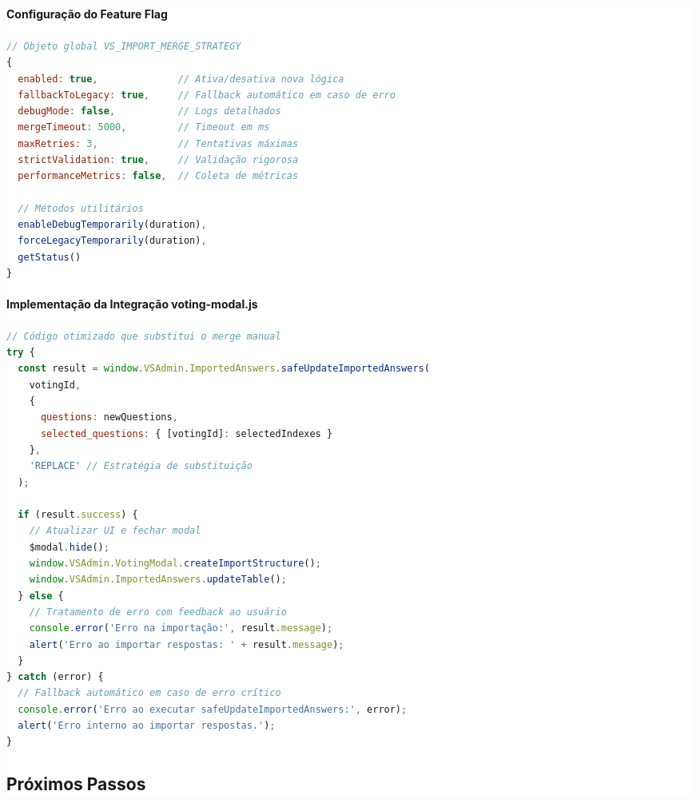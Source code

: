 #### Configuração do Feature Flag
```javascript
// Objeto global VS_IMPORT_MERGE_STRATEGY
{
  enabled: true,              // Ativa/desativa nova lógica
  fallbackToLegacy: true,     // Fallback automático em caso de erro
  debugMode: false,           // Logs detalhados
  mergeTimeout: 5000,         // Timeout em ms
  maxRetries: 3,              // Tentativas máximas
  strictValidation: true,     // Validação rigorosa
  performanceMetrics: false,  // Coleta de métricas
  
  // Métodos utilitários
  enableDebugTemporarily(duration),
  forceLegacyTemporarily(duration),
  getStatus()
}
```

#### Implementação da Integração voting-modal.js
```javascript
// Código otimizado que substitui o merge manual
try {
  const result = window.VSAdmin.ImportedAnswers.safeUpdateImportedAnswers(
    votingId,
    {
      questions: newQuestions,
      selected_questions: { [votingId]: selectedIndexes }
    },
    'REPLACE' // Estratégia de substituição
  );
  
  if (result.success) {
    // Atualizar UI e fechar modal
    $modal.hide();
    window.VSAdmin.VotingModal.createImportStructure();
    window.VSAdmin.ImportedAnswers.updateTable();
  } else {
    // Tratamento de erro com feedback ao usuário
    console.error('Erro na importação:', result.message);
    alert('Erro ao importar respostas: ' + result.message);
  }
} catch (error) {
  // Fallback automático em caso de erro crítico
  console.error('Erro ao executar safeUpdateImportedAnswers:', error);
  alert('Erro interno ao importar respostas.');
}
```

## Próximos Passos
